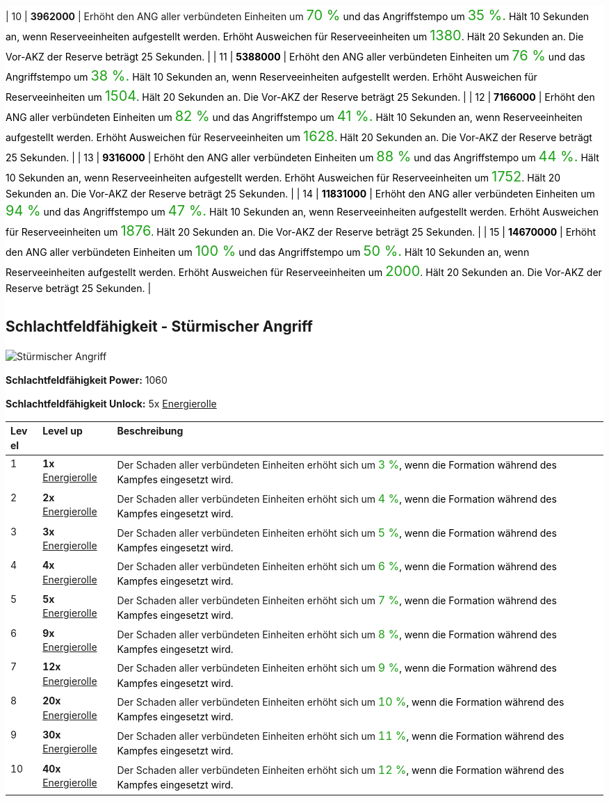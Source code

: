  | 10 | **3962000** | Erhöht den ANG aller verbündeten Einheiten um <span style="color: #1ca216;font-size:20px">70 %</span><span style="color: black"> und das Angriffstempo um <span style="color: #1ca216;font-size:20px">35 %.</span><span style="color: black"> Hält 10 Sekunden an, wenn Reserveeinheiten aufgestellt werden. Erhöht Ausweichen für Reserveeinheiten um <span style="color: #1ca216;font-size:20px">1380</span><span style="color: black">. Hält 20 Sekunden an. Die Vor-AKZ der Reserve beträgt 25 Sekunden. | 
  | 11 | **5388000** | Erhöht den ANG aller verbündeten Einheiten um <span style="color: #1ca216;font-size:20px">76 %</span><span style="color: black"> und das Angriffstempo um <span style="color: #1ca216;font-size:20px">38 %.</span><span style="color: black"> Hält 10 Sekunden an, wenn Reserveeinheiten aufgestellt werden. Erhöht Ausweichen für Reserveeinheiten um <span style="color: #1ca216;font-size:20px">1504</span><span style="color: black">. Hält 20 Sekunden an. Die Vor-AKZ der Reserve beträgt 25 Sekunden. | 
  | 12 | **7166000** | Erhöht den ANG aller verbündeten Einheiten um <span style="color: #1ca216;font-size:20px">82 %</span><span style="color: black"> und das Angriffstempo um <span style="color: #1ca216;font-size:20px">41 %.</span><span style="color: black"> Hält 10 Sekunden an, wenn Reserveeinheiten aufgestellt werden. Erhöht Ausweichen für Reserveeinheiten um <span style="color: #1ca216;font-size:20px">1628</span><span style="color: black">. Hält 20 Sekunden an. Die Vor-AKZ der Reserve beträgt 25 Sekunden. | 
  | 13 | **9316000** | Erhöht den ANG aller verbündeten Einheiten um <span style="color: #1ca216;font-size:20px">88 %</span><span style="color: black"> und das Angriffstempo um <span style="color: #1ca216;font-size:20px">44 %.</span><span style="color: black"> Hält 10 Sekunden an, wenn Reserveeinheiten aufgestellt werden. Erhöht Ausweichen für Reserveeinheiten um <span style="color: #1ca216;font-size:20px">1752</span><span style="color: black">. Hält 20 Sekunden an. Die Vor-AKZ der Reserve beträgt 25 Sekunden. | 
  | 14 | **11831000** | Erhöht den ANG aller verbündeten Einheiten um <span style="color: #1ca216;font-size:20px">94 %</span><span style="color: black"> und das Angriffstempo um <span style="color: #1ca216;font-size:20px">47 %.</span><span style="color: black"> Hält 10 Sekunden an, wenn Reserveeinheiten aufgestellt werden. Erhöht Ausweichen für Reserveeinheiten um <span style="color: #1ca216;font-size:20px">1876</span><span style="color: black">. Hält 20 Sekunden an. Die Vor-AKZ der Reserve beträgt 25 Sekunden. | 
  | 15 | **14670000** | Erhöht den ANG aller verbündeten Einheiten um <span style="color: #1ca216;font-size:20px">100 %</span><span style="color: black"> und das Angriffstempo um <span style="color: #1ca216;font-size:20px">50 %.</span><span style="color: black"> Hält 10 Sekunden an, wenn Reserveeinheiten aufgestellt werden. Erhöht Ausweichen für Reserveeinheiten um <span style="color: #1ca216;font-size:20px">2000</span><span style="color: black">. Hält 20 Sekunden an. Die Vor-AKZ der Reserve beträgt 25 Sekunden. | 


## Schlachtfeldfähigkeit - **Stürmischer Angriff** 

  ![Stürmischer Angriff](/images/b/backupSkill1Icon_1.png)

 **Schlachtfeldfähigkeit Power:** 1060

 **Schlachtfeldfähigkeit Unlock:** 5x [Energierolle](/ItemsDE/con_830/)

  |  Level  | Level up | Beschreibung | 
  |:-----|:----|:----------| 
  | 1 | **1x** [Energierolle](/ItemsDE/con_830/) | Der Schaden aller verbündeten Einheiten erhöht sich um <span style="color: #1ca216;font-size:16px">3 %</span><span style="color: black">, wenn die Formation während des Kampfes eingesetzt wird. | 
  | 2 | **2x** [Energierolle](/ItemsDE/con_830/) | Der Schaden aller verbündeten Einheiten erhöht sich um <span style="color: #1ca216;font-size:16px">4 %</span><span style="color: black">, wenn die Formation während des Kampfes eingesetzt wird. | 
  | 3 | **3x** [Energierolle](/ItemsDE/con_830/) | Der Schaden aller verbündeten Einheiten erhöht sich um <span style="color: #1ca216;font-size:16px">5 %</span><span style="color: black">, wenn die Formation während des Kampfes eingesetzt wird. | 
  | 4 | **4x** [Energierolle](/ItemsDE/con_830/) | Der Schaden aller verbündeten Einheiten erhöht sich um <span style="color: #1ca216;font-size:16px">6 %</span><span style="color: black">, wenn die Formation während des Kampfes eingesetzt wird. | 
  | 5 | **5x** [Energierolle](/ItemsDE/con_830/) | Der Schaden aller verbündeten Einheiten erhöht sich um <span style="color: #1ca216;font-size:16px">7 %</span><span style="color: black">, wenn die Formation während des Kampfes eingesetzt wird. | 
  | 6 | **9x** [Energierolle](/ItemsDE/con_830/) | Der Schaden aller verbündeten Einheiten erhöht sich um <span style="color: #1ca216;font-size:16px">8 %</span><span style="color: black">, wenn die Formation während des Kampfes eingesetzt wird. | 
  | 7 | **12x** [Energierolle](/ItemsDE/con_830/) | Der Schaden aller verbündeten Einheiten erhöht sich um <span style="color: #1ca216;font-size:16px">9 %</span><span style="color: black">, wenn die Formation während des Kampfes eingesetzt wird. | 
  | 8 | **20x** [Energierolle](/ItemsDE/con_830/) | Der Schaden aller verbündeten Einheiten erhöht sich um <span style="color: #1ca216;font-size:16px">10 %</span><span style="color: black">, wenn die Formation während des Kampfes eingesetzt wird. | 
  | 9 | **30x** [Energierolle](/ItemsDE/con_830/) | Der Schaden aller verbündeten Einheiten erhöht sich um <span style="color: #1ca216;font-size:16px">11 %</span><span style="color: black">, wenn die Formation während des Kampfes eingesetzt wird. | 
  | 10 | **40x** [Energierolle](/ItemsDE/con_830/) | Der Schaden aller verbündeten Einheiten erhöht sich um <span style="color: #1ca216;font-size:16px">12 %</span><span style="color: black">, wenn die Formation während des Kampfes eingesetzt wird. | 